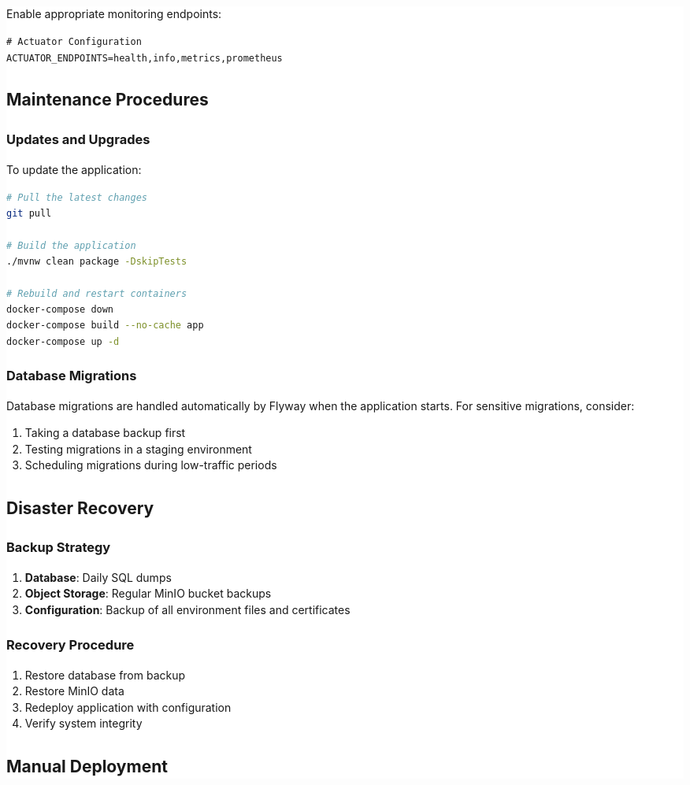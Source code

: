 Enable appropriate monitoring endpoints:

```properties
# Actuator Configuration
ACTUATOR_ENDPOINTS=health,info,metrics,prometheus
```

## Maintenance Procedures

### Updates and Upgrades

To update the application:

```bash
# Pull the latest changes
git pull

# Build the application
./mvnw clean package -DskipTests

# Rebuild and restart containers
docker-compose down
docker-compose build --no-cache app
docker-compose up -d
```

### Database Migrations

Database migrations are handled automatically by Flyway when the application starts. For sensitive migrations, consider:

1. Taking a database backup first
2. Testing migrations in a staging environment
3. Scheduling migrations during low-traffic periods

## Disaster Recovery

### Backup Strategy

1. **Database**: Daily SQL dumps
2. **Object Storage**: Regular MinIO bucket backups
3. **Configuration**: Backup of all environment files and certificates

### Recovery Procedure

1. Restore database from backup
2. Restore MinIO data
3. Redeploy application with configuration
4. Verify system integrity

## Manual Deployment
